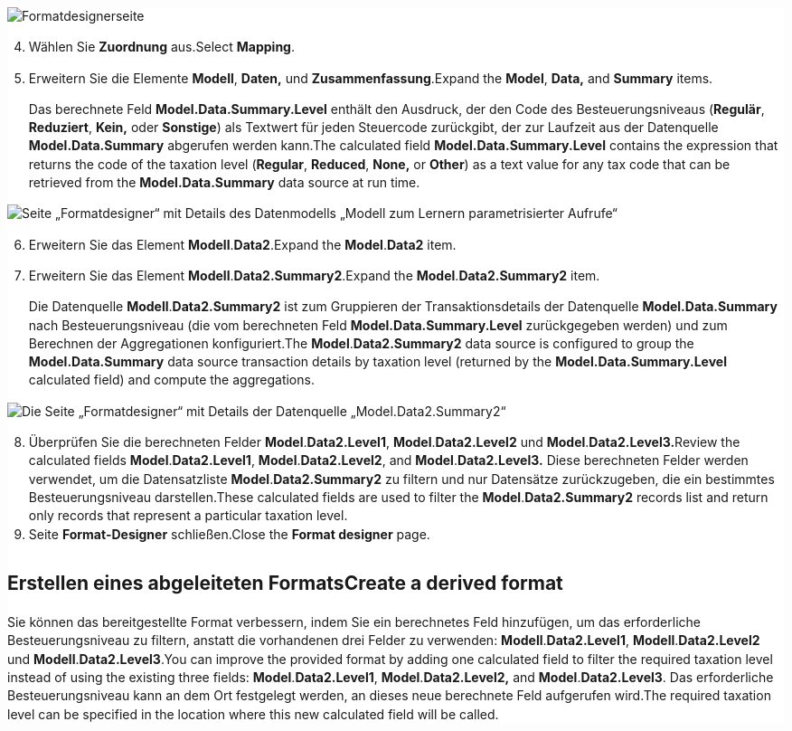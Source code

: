   ![Formatdesignerseite](media/er-calculated-field-type-02.png)

4. <span data-ttu-id="2f3a5-168">Wählen Sie **Zuordnung** aus.</span><span class="sxs-lookup"><span data-stu-id="2f3a5-168">Select **Mapping**.</span></span>
5. <span data-ttu-id="2f3a5-169">Erweitern Sie die Elemente **Modell**, **Daten,** und **Zusammenfassung**.</span><span class="sxs-lookup"><span data-stu-id="2f3a5-169">Expand the **Model**, **Data,** and **Summary** items.</span></span> 

   <span data-ttu-id="2f3a5-170">Das berechnete Feld **Model.Data.Summary.Level** enthält den Ausdruck, der den Code des Besteuerungsniveaus (**Regulär**, **Reduziert**, **Kein,** oder **Sonstige**) als Textwert für jeden Steuercode zurückgibt, der zur Laufzeit aus der Datenquelle **Model.Data.Summary** abgerufen werden kann.</span><span class="sxs-lookup"><span data-stu-id="2f3a5-170">The calculated field **Model.Data.Summary.Level** contains the expression that returns the code of the taxation level (**Regular**, **Reduced**, **None,** or **Other**) as a text value for any tax code that can be retrieved from the **Model.Data.Summary** data source at run time.</span></span>

  ![Seite „Formatdesigner“ mit Details des Datenmodells „Modell zum Lernern parametrisierter Aufrufe“](media/er-calculated-field-type-03.png)

6. <span data-ttu-id="2f3a5-172">Erweitern Sie das Element **Modell**.**Data2**.</span><span class="sxs-lookup"><span data-stu-id="2f3a5-172">Expand the **Model**.**Data2** item.</span></span>
7. <span data-ttu-id="2f3a5-173">Erweitern Sie das Element **Modell**.**Data2.Summary2**.</span><span class="sxs-lookup"><span data-stu-id="2f3a5-173">Expand the **Model**.**Data2.Summary2** item.</span></span>
   
   <span data-ttu-id="2f3a5-174">Die Datenquelle **Modell**.**Data2.Summary2** ist zum Gruppieren der Transaktionsdetails der Datenquelle **Model.Data.Summary** nach Besteuerungsniveau (die vom berechneten Feld **Model.Data.Summary.Level** zurückgegeben werden) und zum Berechnen der Aggregationen konfiguriert.</span><span class="sxs-lookup"><span data-stu-id="2f3a5-174">The **Model**.**Data2.Summary2** data source is configured to group the **Model.Data.Summary** data source transaction details by taxation level (returned by the **Model.Data.Summary.Level** calculated field) and compute the aggregations.</span></span>

  ![Die Seite „Formatdesigner“ mit Details der Datenquelle „Model.Data2.Summary2“](media/er-calculated-field-type-04.png)

8. <span data-ttu-id="2f3a5-176">Überprüfen Sie die berechneten Felder **Model**.**Data2.Level1**, **Model**.**Data2.Level2** und **Model**.**Data2.Level3.**</span><span class="sxs-lookup"><span data-stu-id="2f3a5-176">Review the calculated fields **Model**.**Data2.Level1**, **Model**.**Data2.Level2**, and **Model**.**Data2.Level3.**</span></span> <span data-ttu-id="2f3a5-177">Diese berechneten Felder werden verwendet, um die Datensatzliste **Model**.**Data2.Summary2** zu filtern und nur Datensätze zurückzugeben, die ein bestimmtes Besteuerungsniveau darstellen.</span><span class="sxs-lookup"><span data-stu-id="2f3a5-177">These calculated fields are used to filter the **Model**.**Data2.Summary2** records list and return only records that represent a particular taxation level.</span></span>
9. <span data-ttu-id="2f3a5-178">Seite **Format-Designer** schließen.</span><span class="sxs-lookup"><span data-stu-id="2f3a5-178">Close the **Format designer** page.</span></span>

## <a name="create-a-derived-format"></a><span data-ttu-id="2f3a5-179">Erstellen eines abgeleiteten Formats</span><span class="sxs-lookup"><span data-stu-id="2f3a5-179">Create a derived format</span></span>
<span data-ttu-id="2f3a5-180">Sie können das bereitgestellte Format verbessern, indem Sie ein berechnetes Feld hinzufügen, um das erforderliche Besteuerungsniveau zu filtern, anstatt die vorhandenen drei Felder zu verwenden: **Modell**.**Data2.Level1**, **Modell**.**Data2.Level2** und **Modell**.**Data2.Level3**.</span><span class="sxs-lookup"><span data-stu-id="2f3a5-180">You can improve the provided format by adding one calculated field to filter the required taxation level instead of using the existing three fields: **Model**.**Data2.Level1**, **Model**.**Data2.Level2,** and **Model**.**Data2.Level3**.</span></span> <span data-ttu-id="2f3a5-181">Das erforderliche Besteuerungsniveau kann an dem Ort festgelegt werden, an dieses neue berechnete Feld aufgerufen wird.</span><span class="sxs-lookup"><span data-stu-id="2f3a5-181">The required taxation level can be specified in the location where this new calculated field will be called.</span></span>
